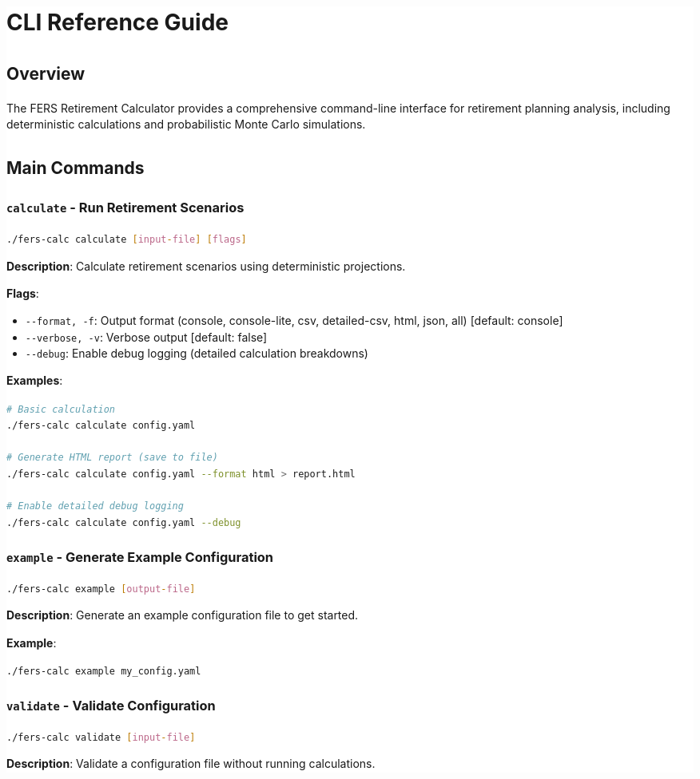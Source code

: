 # CLI Reference Guide

## Overview

The FERS Retirement Calculator provides a comprehensive command-line interface for retirement planning analysis, including deterministic calculations and probabilistic Monte Carlo simulations.

## Main Commands

### `calculate` - Run Retirement Scenarios
```bash
./fers-calc calculate [input-file] [flags]
```

**Description**: Calculate retirement scenarios using deterministic projections.

**Flags**:
- `--format, -f`: Output format (console, console-lite, csv, detailed-csv, html, json, all) [default: console]
- `--verbose, -v`: Verbose output [default: false]
- `--debug`: Enable debug logging (detailed calculation breakdowns)

**Examples**:
```bash
# Basic calculation
./fers-calc calculate config.yaml

# Generate HTML report (save to file)
./fers-calc calculate config.yaml --format html > report.html

# Enable detailed debug logging
./fers-calc calculate config.yaml --debug
```

### `example` - Generate Example Configuration
```bash
./fers-calc example [output-file]
```

**Description**: Generate an example configuration file to get started.

**Example**:
```bash
./fers-calc example my_config.yaml
```

### `validate` - Validate Configuration
```bash
./fers-calc validate [input-file]
```

**Description**: Validate a configuration file without running calculations.
